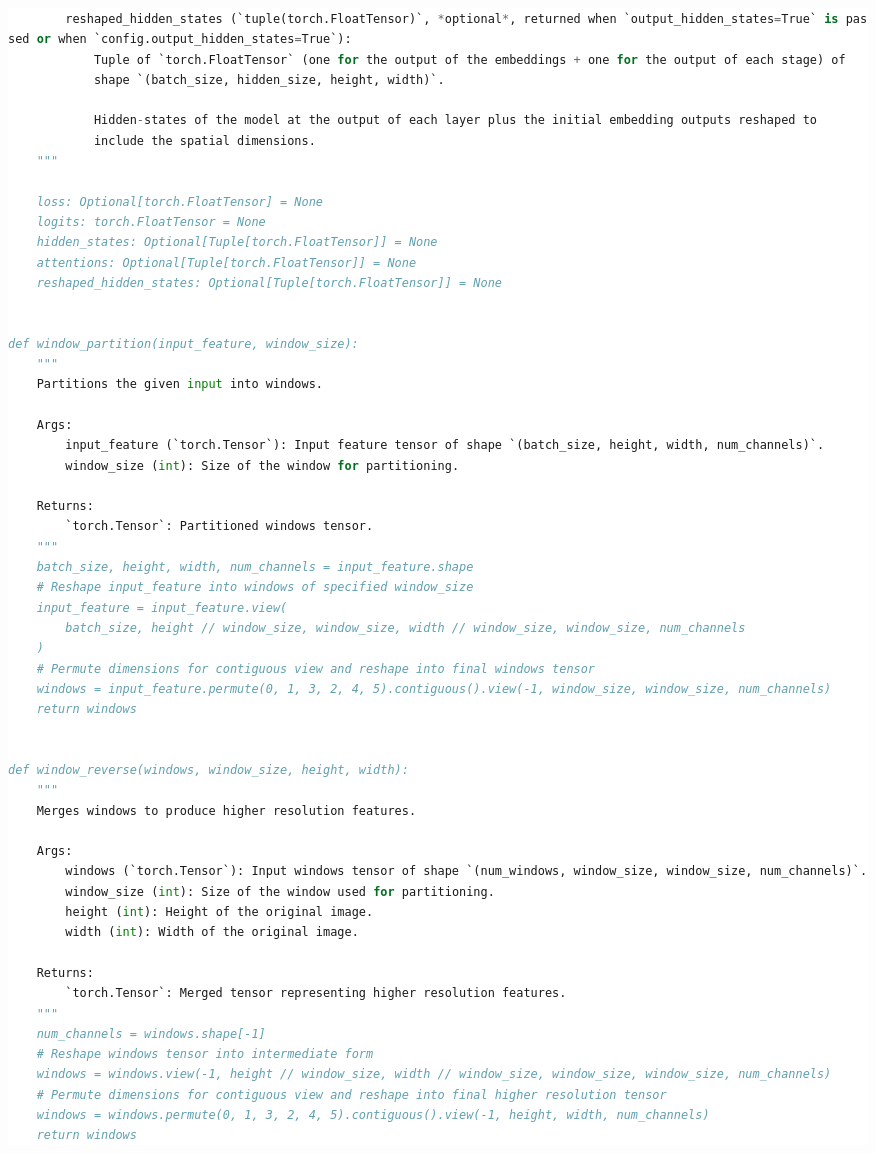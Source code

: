 ```py
        reshaped_hidden_states (`tuple(torch.FloatTensor)`, *optional*, returned when `output_hidden_states=True` is passed or when `config.output_hidden_states=True`):
            Tuple of `torch.FloatTensor` (one for the output of the embeddings + one for the output of each stage) of
            shape `(batch_size, hidden_size, height, width)`.

            Hidden-states of the model at the output of each layer plus the initial embedding outputs reshaped to
            include the spatial dimensions.
    """

    loss: Optional[torch.FloatTensor] = None
    logits: torch.FloatTensor = None
    hidden_states: Optional[Tuple[torch.FloatTensor]] = None
    attentions: Optional[Tuple[torch.FloatTensor]] = None
    reshaped_hidden_states: Optional[Tuple[torch.FloatTensor]] = None


def window_partition(input_feature, window_size):
    """
    Partitions the given input into windows.

    Args:
        input_feature (`torch.Tensor`): Input feature tensor of shape `(batch_size, height, width, num_channels)`.
        window_size (int): Size of the window for partitioning.

    Returns:
        `torch.Tensor`: Partitioned windows tensor.
    """
    batch_size, height, width, num_channels = input_feature.shape
    # Reshape input_feature into windows of specified window_size
    input_feature = input_feature.view(
        batch_size, height // window_size, window_size, width // window_size, window_size, num_channels
    )
    # Permute dimensions for contiguous view and reshape into final windows tensor
    windows = input_feature.permute(0, 1, 3, 2, 4, 5).contiguous().view(-1, window_size, window_size, num_channels)
    return windows


def window_reverse(windows, window_size, height, width):
    """
    Merges windows to produce higher resolution features.

    Args:
        windows (`torch.Tensor`): Input windows tensor of shape `(num_windows, window_size, window_size, num_channels)`.
        window_size (int): Size of the window used for partitioning.
        height (int): Height of the original image.
        width (int): Width of the original image.

    Returns:
        `torch.Tensor`: Merged tensor representing higher resolution features.
    """
    num_channels = windows.shape[-1]
    # Reshape windows tensor into intermediate form
    windows = windows.view(-1, height // window_size, width // window_size, window_size, window_size, num_channels)
    # Permute dimensions for contiguous view and reshape into final higher resolution tensor
    windows = windows.permute(0, 1, 3, 2, 4, 5).contiguous().view(-1, height, width, num_channels)
    return windows
```